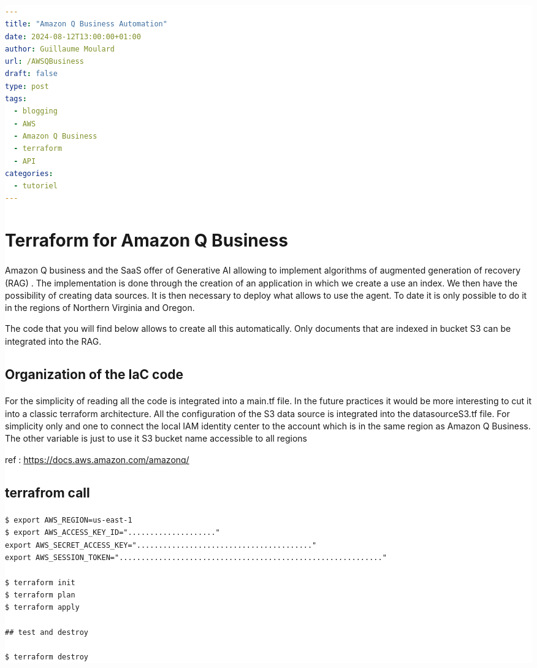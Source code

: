 ```yaml
---
title: "Amazon Q Business Automation"
date: 2024-08-12T13:00:00+01:00
author: Guillaume Moulard
url: /AWSQBusiness
draft: false
type: post
tags:
  - blogging
  - AWS
  - Amazon Q Business
  - terraform
  - API
categories:
  - tutoriel
---
```



# Terraform for Amazon Q Business

Amazon Q business and the SaaS offer of Generative AI allowing to implement algorithms of augmented generation of recovery (RAG)
.
The implementation is done through the creation of an application in which we create a use an index. We then have the possibility of creating data sources. It is then necessary to deploy what allows to use the agent. To date it is only possible to do it in the regions of Northern Virginia and Oregon.

The code that you will find below allows to create all this automatically. Only documents that are indexed in bucket S3 can be integrated into the RAG.

## Organization of the IaC code

For the simplicity of reading all the code is integrated into a main.tf file. In the future practices it would be more interesting to cut it into a classic terraform architecture.
All the configuration of the S3 data source is integrated into the datasourceS3.tf file. For simplicity only and one to connect the local IAM identity center to the account which is in the same region as Amazon Q Business. The other variable is just to use it S3 bucket name accessible to all regions

ref : https://docs.aws.amazon.com/amazonq/
## terrafrom call

```
$ export AWS_REGION=us-east-1
$ export AWS_ACCESS_KEY_ID="...................."
export AWS_SECRET_ACCESS_KEY="........................................"
export AWS_SESSION_TOKEN="............................................................"

$ terraform init
$ terraform plan
$ terraform apply  

## test and destroy

$ terraform destroy

```
